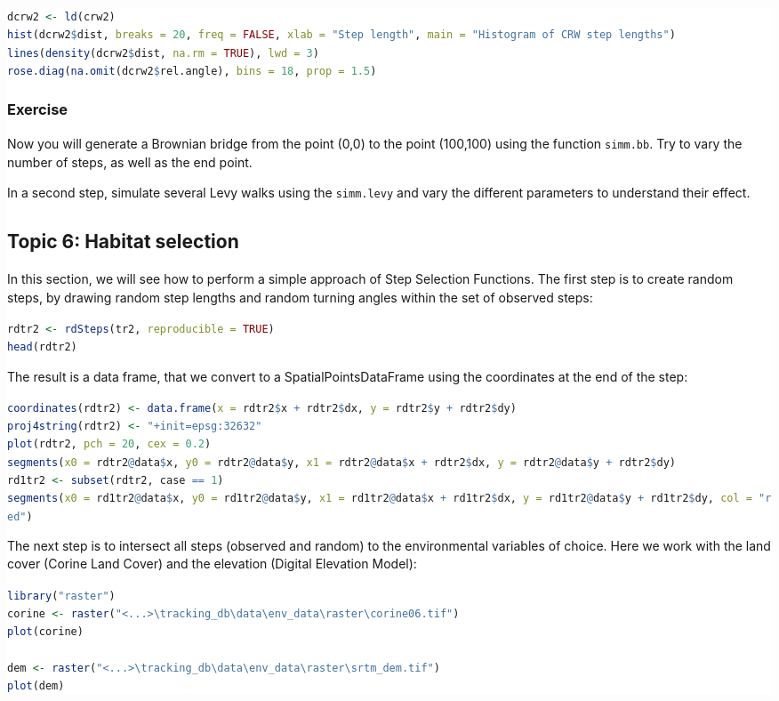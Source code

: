 ```r
dcrw2 <- ld(crw2)
hist(dcrw2$dist, breaks = 20, freq = FALSE, xlab = "Step length", main = "Histogram of CRW step lengths")
lines(density(dcrw2$dist, na.rm = TRUE), lwd = 3)
rose.diag(na.omit(dcrw2$rel.angle), bins = 18, prop = 1.5)
```

### Exercise

Now you will generate a Brownian bridge from the point (0,0) to the
point (100,100) using the function `simm.bb`. Try to vary the number
of steps, as well as the end point.

In a second step, simulate several Levy walks using the `simm.levy`
and vary the different parameters to understand their effect.



## Topic 6: Habitat selection

In this section, we will see how to perform a simple approach of Step
Selection Functions. The first step is to create random steps, by
drawing random step lengths and random turning angles within the set
of observed steps:

```r
rdtr2 <- rdSteps(tr2, reproducible = TRUE)
head(rdtr2)
```

The result is a data frame, that we convert to a
SpatialPointsDataFrame using the coordinates at the end of the step:

```r
coordinates(rdtr2) <- data.frame(x = rdtr2$x + rdtr2$dx, y = rdtr2$y + rdtr2$dy)
proj4string(rdtr2) <- "+init=epsg:32632"
plot(rdtr2, pch = 20, cex = 0.2)
segments(x0 = rdtr2@data$x, y0 = rdtr2@data$y, x1 = rdtr2@data$x + rdtr2$dx, y = rdtr2@data$y + rdtr2$dy)
rd1tr2 <- subset(rdtr2, case == 1)
segments(x0 = rd1tr2@data$x, y0 = rd1tr2@data$y, x1 = rd1tr2@data$x + rd1tr2$dx, y = rd1tr2@data$y + rd1tr2$dy, col = "red")
```

The next step is to intersect all steps (observed and random) to the
environmental variables of choice. Here we work with the land cover
(Corine Land Cover) and the elevation (Digital Elevation Model):

```r
library("raster")
corine <- raster("<...>\tracking_db\data\env_data\raster\corine06.tif")
plot(corine)

dem <- raster("<...>\tracking_db\data\env_data\raster\srtm_dem.tif")
plot(dem)
```
